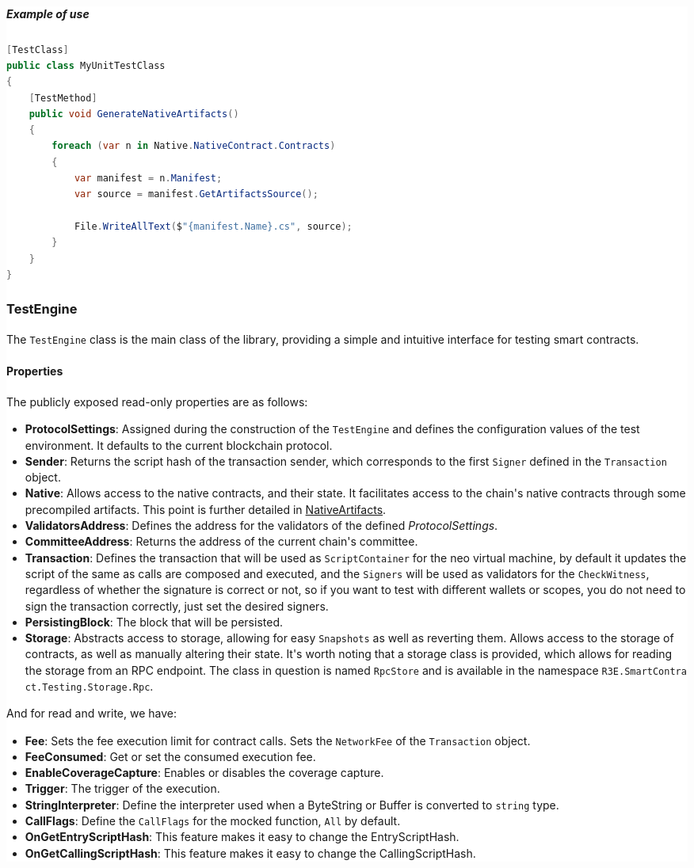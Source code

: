 
##### Example of use

```csharp
[TestClass]
public class MyUnitTestClass
{
    [TestMethod]
    public void GenerateNativeArtifacts()
    {
        foreach (var n in Native.NativeContract.Contracts)
        {
            var manifest = n.Manifest;
            var source = manifest.GetArtifactsSource();

            File.WriteAllText($"{manifest.Name}.cs", source);
        }
    }
}
```

### TestEngine

The `TestEngine` class is the main class of the library, providing a simple and intuitive interface for testing smart contracts.

#### Properties

The publicly exposed read-only properties are as follows:

- **ProtocolSettings**: Assigned during the construction of the `TestEngine` and defines the configuration values of the test environment. It defaults to the current blockchain protocol.
- **Sender**: Returns the script hash of the transaction sender, which corresponds to the first `Signer` defined in the `Transaction` object.
- **Native**: Allows access to the native contracts, and their state. It facilitates access to the chain's native contracts through some precompiled artifacts. This point is further detailed in [NativeArtifacts](#nativeartifacts).
- **ValidatorsAddress**: Defines the address for the validators of the defined *ProtocolSettings*.
- **CommitteeAddress**: Returns the address of the current chain's committee.
- **Transaction**: Defines the transaction that will be used as `ScriptContainer` for the neo virtual machine, by default it updates the script of the same as calls are composed and executed, and the `Signers` will be used as validators for the `CheckWitness`, regardless of whether the signature is correct or not, so if you want to test with different wallets or scopes, you do not need to sign the transaction correctly, just set the desired signers.
- **PersistingBlock**: The block that will be persisted.
- **Storage**: Abstracts access to storage, allowing for easy `Snapshots` as well as reverting them. Allows access to the storage of contracts, as well as manually altering their state. It's worth noting that a storage class is provided, which allows for reading the storage from an RPC endpoint. The class in question is named `RpcStore` and is available in the namespace `R3E.SmartContract.Testing.Storage.Rpc`.

And for read and write, we have:

- **Fee**: Sets the fee execution limit for contract calls. Sets the `NetworkFee` of the `Transaction` object.
- **FeeConsumed**: Get or set the consumed execution fee.
- **EnableCoverageCapture**: Enables or disables the coverage capture. 
- **Trigger**: The trigger of the execution.
- **StringInterpreter**: Define the interpreter used when a ByteString or Buffer is converted to `string` type.
- **CallFlags**: Define the `CallFlags` for the mocked function, `All` by default.
- **OnGetEntryScriptHash**: This feature makes it easy to change the EntryScriptHash.
- **OnGetCallingScriptHash**: This feature makes it easy to change the CallingScriptHash.
